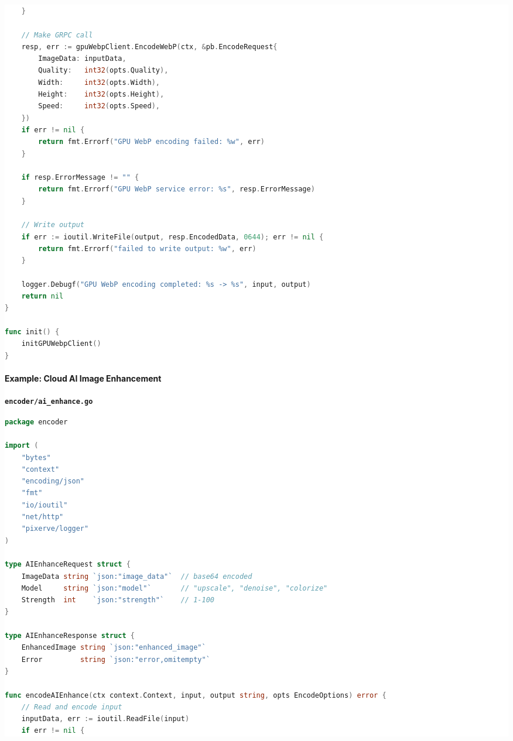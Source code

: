 ```go
    }

    // Make GRPC call
    resp, err := gpuWebpClient.EncodeWebP(ctx, &pb.EncodeRequest{
        ImageData: inputData,
        Quality:   int32(opts.Quality),
        Width:     int32(opts.Width),
        Height:    int32(opts.Height),
        Speed:     int32(opts.Speed),
    })
    if err != nil {
        return fmt.Errorf("GPU WebP encoding failed: %w", err)
    }

    if resp.ErrorMessage != "" {
        return fmt.Errorf("GPU WebP service error: %s", resp.ErrorMessage)
    }

    // Write output
    if err := ioutil.WriteFile(output, resp.EncodedData, 0644); err != nil {
        return fmt.Errorf("failed to write output: %w", err)
    }

    logger.Debugf("GPU WebP encoding completed: %s -> %s", input, output)
    return nil
}

func init() {
    initGPUWebpClient()
}
```

#### Example: Cloud AI Image Enhancement

**`encoder/ai_enhance.go`**

```go
package encoder

import (
    "bytes"
    "context"
    "encoding/json"
    "fmt"
    "io/ioutil"
    "net/http"
    "pixerve/logger"
)

type AIEnhanceRequest struct {
    ImageData string `json:"image_data"`  // base64 encoded
    Model     string `json:"model"`       // "upscale", "denoise", "colorize"
    Strength  int    `json:"strength"`    // 1-100
}

type AIEnhanceResponse struct {
    EnhancedImage string `json:"enhanced_image"`
    Error         string `json:"error,omitempty"`
}

func encodeAIEnhance(ctx context.Context, input, output string, opts EncodeOptions) error {
    // Read and encode input
    inputData, err := ioutil.ReadFile(input)
    if err != nil {
```